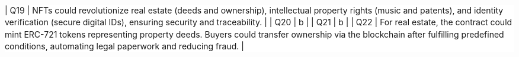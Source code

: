 | Q19             | NFTs could revolutionize real estate (deeds and ownership), intellectual property rights (music and patents), and identity verification (secure digital IDs), ensuring security and traceability.                                      |
| Q20             | b                                           |
| Q21             | b                                           |
| Q22             | For real estate, the contract could mint ERC-721 tokens representing property deeds. Buyers could transfer ownership via the blockchain after fulfilling predefined conditions, automating legal paperwork and reducing fraud.                                      |
